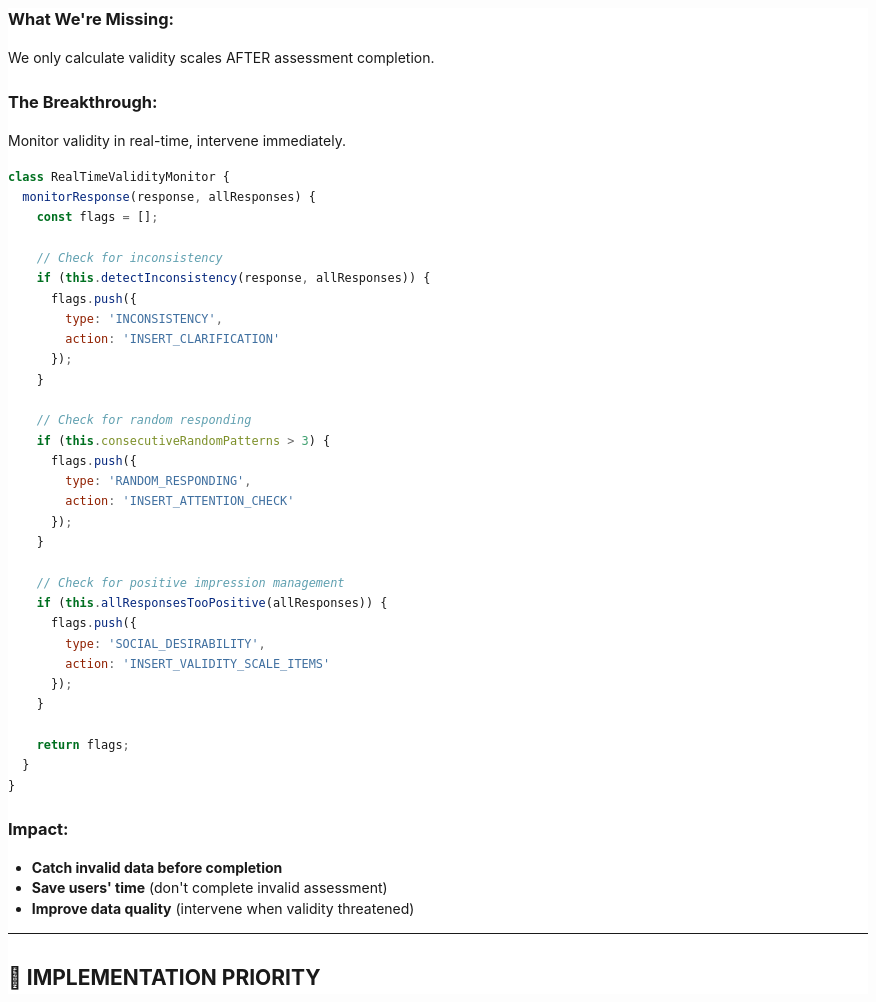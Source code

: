 ### What We're Missing:

We only calculate validity scales AFTER assessment completion.

### The Breakthrough:

Monitor validity in real-time, intervene immediately.

```javascript
class RealTimeValidityMonitor {
  monitorResponse(response, allResponses) {
    const flags = [];

    // Check for inconsistency
    if (this.detectInconsistency(response, allResponses)) {
      flags.push({
        type: 'INCONSISTENCY',
        action: 'INSERT_CLARIFICATION'
      });
    }

    // Check for random responding
    if (this.consecutiveRandomPatterns > 3) {
      flags.push({
        type: 'RANDOM_RESPONDING',
        action: 'INSERT_ATTENTION_CHECK'
      });
    }

    // Check for positive impression management
    if (this.allResponsesTooPositive(allResponses)) {
      flags.push({
        type: 'SOCIAL_DESIRABILITY',
        action: 'INSERT_VALIDITY_SCALE_ITEMS'
      });
    }

    return flags;
  }
}
```

### Impact:

- **Catch invalid data before completion**
- **Save users' time** (don't complete invalid assessment)
- **Improve data quality** (intervene when validity threatened)

---

## 🎯 IMPLEMENTATION PRIORITY
